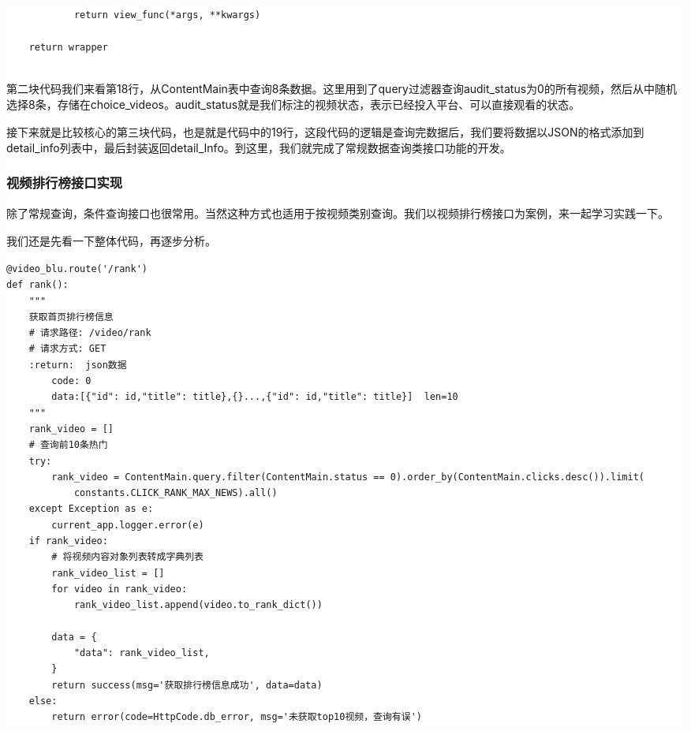 ```plain
            return view_func(*args, **kwargs)

    return wrapper


```

第二块代码我们来看第18行，从ContentMain表中查询8条数据。这里用到了query过滤器查询audit\_status为0的所有视频，然后从中随机选择8条，存储在choice\_videos。audit\_status就是我们标注的视频状态，表示已经投入平台、可以直接观看的状态。

接下来就是比较核心的第三块代码，也是就是代码中的19行，这段代码的逻辑是查询完数据后，我们要将数据以JSON的格式添加到detail\_info列表中，最后封装返回detail\_Info。到这里，我们就完成了常规数据查询类接口功能的开发。

### 视频排行榜接口实现

除了常规查询，条件查询接口也很常用。当然这种方式也适用于按视频类别查询。我们以视频排行榜接口为案例，来一起学习实践一下。

我们还是先看一下整体代码，再逐步分析。

```plain
@video_blu.route('/rank')
def rank():
    """
    获取首页排行榜信息
    # 请求路径: /video/rank
    # 请求方式: GET
    :return:  json数据
        code: 0
        data:[{"id": id,"title": title},{}...,{"id": id,"title": title}]  len=10
    """
    rank_video = []
    # 查询前10条热门
    try:
        rank_video = ContentMain.query.filter(ContentMain.status == 0).order_by(ContentMain.clicks.desc()).limit(
            constants.CLICK_RANK_MAX_NEWS).all()
    except Exception as e:
        current_app.logger.error(e)
    if rank_video:
        # 将视频内容对象列表转成字典列表
        rank_video_list = []
        for video in rank_video:
            rank_video_list.append(video.to_rank_dict())

        data = {
            "data": rank_video_list,
        }
        return success(msg='获取排行榜信息成功', data=data)
    else:
        return error(code=HttpCode.db_error, msg='未获取top10视频，查询有误')

```
